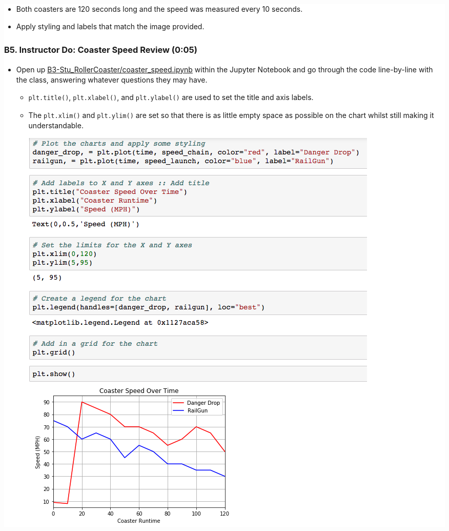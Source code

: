   * Both coasters are 120 seconds long and the speed was measured every 10 seconds.

  * Apply styling and labels that match the image provided.

### B5. Instructor Do: Coaster Speed Review (0:05)

* Open up [B3-Stu_RollerCoaster/coaster_speed.ipynb](Activities/B3-Stu_RollerCoaster/Solved/coaster_speed.ipynb) within the Jupyter Notebook and go through the code line-by-line with the class, answering whatever questions they may have.

  * `plt.title()`, `plt.xlabel()`, and `plt.ylabel()` are used to set the title and axis labels.

  * The `plt.xlim()` and `plt.ylim()` are set so that there is as little empty space as possible on the chart whilst still making it understandable.

    ![Coaster Code](Images/06-CoasterSpeed_Code.png)
